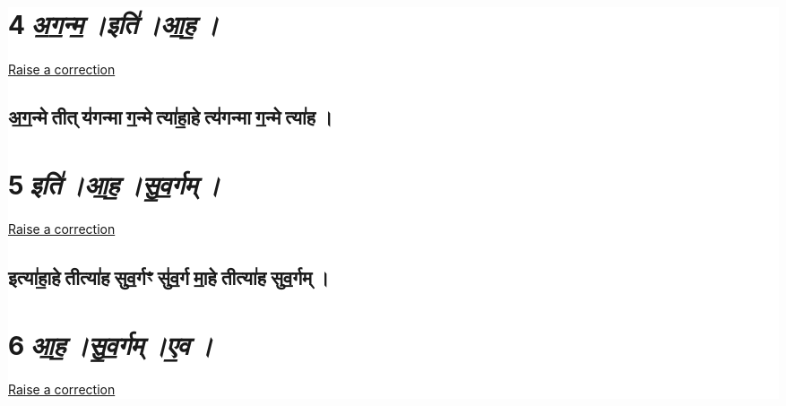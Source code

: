 
# 4  _अ॒ग॒न्म॒ ।इति॑ ।आ॒ह॒ ।_ #  



 [Raise a correction](https://github.com/hvram1/baraha2unicode/issues/new?title=TS+1.7.6.1-4&body=%E0%A4%85%E0%A5%92%E0%A4%97%E0%A5%92%E0%A4%A8%E0%A5%8D%E0%A4%AE%E0%A5%92+%E0%A5%A4%E0%A4%87%E0%A4%A4%E0%A4%BF%E0%A5%91+%E0%A5%A4%E0%A4%86%E0%A5%92%E0%A4%B9%E0%A5%92+%E0%A5%A4%0A%0A%0A%E0%A4%85%E0%A5%92%E0%A4%97%E0%A5%92%E0%A4%A8%E0%A5%8D%E0%A4%AE%E0%A5%87+%E0%A4%A4%E0%A5%80%E0%A4%A4%E0%A5%8D+%E0%A4%AF%E0%A5%91%E0%A4%97%E0%A4%A8%E0%A5%8D%E0%A4%AE%E0%A4%BE+%E0%A4%97%E0%A5%92%E0%A4%A8%E0%A5%8D%E0%A4%AE%E0%A5%87+%E0%A4%A4%E0%A5%8D%E0%A4%AF%E0%A4%BE%E0%A5%91%E0%A4%B9%E0%A4%BE%E0%A5%92%E0%A4%B9%E0%A5%87+%E0%A4%A4%E0%A5%8D%E0%A4%AF%E0%A5%91%E0%A4%97%E0%A4%A8%E0%A5%8D%E0%A4%AE%E0%A4%BE+%E0%A4%97%E0%A5%92%E0%A4%A8%E0%A5%8D%E0%A4%AE%E0%A5%87+%E0%A4%A4%E0%A5%8D%E0%A4%AF%E0%A4%BE%E0%A5%91%E0%A4%B9+%E0%A5%A4&labels=%E0%A4%A4%E0%A5%88%E0%A4%A4%E0%A5%8D%E0%A4%B0%E0%A4%BF%E0%A4%AF+%E0%A4%B8%E0%A4%82%E0%A4%B8%E0%A4%BF%E0%A4%A4%E0%A4%BE+%E0%A4%98%E0%A4%A8+%E0%A4%AA%E0%A4%BE%E0%A4%A0)

## अ॒ग॒न्मे तीत् य॑गन्मा ग॒न्मे त्या॑हा॒हे त्य॑गन्मा ग॒न्मे त्या॑ह । ##


# 5  _इति॑ ।आ॒ह॒ ।सु॒व॒र्गम् ।_ #  



 [Raise a correction](https://github.com/hvram1/baraha2unicode/issues/new?title=TS+1.7.6.1-5&body=%E0%A4%87%E0%A4%A4%E0%A4%BF%E0%A5%91+%E0%A5%A4%E0%A4%86%E0%A5%92%E0%A4%B9%E0%A5%92+%E0%A5%A4%E0%A4%B8%E0%A5%81%E0%A5%92%E0%A4%B5%E0%A5%92%E0%A4%B0%E0%A5%8D%E0%A4%97%E0%A4%AE%E0%A5%8D+%E0%A5%A4%0A%0A%0A%E0%A4%87%E0%A4%A4%E0%A5%8D%E0%A4%AF%E0%A4%BE%E0%A5%91%E0%A4%B9%E0%A4%BE%E0%A5%92%E0%A4%B9%E0%A5%87+%E0%A4%A4%E0%A5%80%E0%A4%A4%E0%A5%8D%E0%A4%AF%E0%A4%BE%E0%A5%91%E0%A4%B9+%E0%A4%B8%E0%A5%81%E0%A4%B5%E0%A5%92%E0%A4%B0%E0%A5%8D%E0%A4%97%EA%A3%B3+%E0%A4%B8%E0%A5%81%E0%A5%91%E0%A4%B5%E0%A5%92%E0%A4%B0%E0%A5%8D%E0%A4%97+%E0%A4%AE%E0%A4%BE%E0%A5%92%E0%A4%B9%E0%A5%87+%E0%A4%A4%E0%A5%80%E0%A4%A4%E0%A5%8D%E0%A4%AF%E0%A4%BE%E0%A5%91%E0%A4%B9+%E0%A4%B8%E0%A5%81%E0%A4%B5%E0%A5%92%E0%A4%B0%E0%A5%8D%E0%A4%97%E0%A4%AE%E0%A5%8D+%E0%A5%A4&labels=%E0%A4%A4%E0%A5%88%E0%A4%A4%E0%A5%8D%E0%A4%B0%E0%A4%BF%E0%A4%AF+%E0%A4%B8%E0%A4%82%E0%A4%B8%E0%A4%BF%E0%A4%A4%E0%A4%BE+%E0%A4%98%E0%A4%A8+%E0%A4%AA%E0%A4%BE%E0%A4%A0)

## इत्या॑हा॒हे तीत्या॑ह सुव॒र्गꣳ सु॑व॒र्ग मा॒हे तीत्या॑ह सुव॒र्गम् । ##


# 6  _आ॒ह॒ ।सु॒व॒र्गम् ।ए॒व ।_ #  



 [Raise a correction](https://github.com/hvram1/baraha2unicode/issues/new?title=TS+1.7.6.1-6&body=%E0%A4%86%E0%A5%92%E0%A4%B9%E0%A5%92+%E0%A5%A4%E0%A4%B8%E0%A5%81%E0%A5%92%E0%A4%B5%E0%A5%92%E0%A4%B0%E0%A5%8D%E0%A4%97%E0%A4%AE%E0%A5%8D+%E0%A5%A4%E0%A4%8F%E0%A5%92%E0%A4%B5+%E0%A5%A4%0A%0A%0A%E0%A4%86%E0%A5%92%E0%A4%B9%E0%A5%92+%E0%A4%B8%E0%A5%81%E0%A5%92%E0%A4%B5%E0%A5%92%E0%A4%B0%E0%A5%8D%E0%A4%97%EA%A3%B3+%E0%A4%B8%E0%A5%81%E0%A5%91%E0%A4%B5%E0%A5%92%E0%A4%B0%E0%A5%8D%E0%A4%97+%E0%A4%AE%E0%A4%BE%E0%A5%91%E0%A4%B9%E0%A4%BE%E0%A4%B9+%E0%A4%B8%E0%A5%81%E0%A4%B5%E0%A5%92%E0%A4%B0%E0%A5%8D%E0%A4%97+%E0%A4%AE%E0%A5%87%E0%A5%92%E0%A4%B5%E0%A5%88%E0%A4%B5+%E0%A4%B8%E0%A5%81%E0%A5%91%E0%A4%B5%E0%A5%92%E0%A4%B0%E0%A5%8D%E0%A4%97+%E0%A4%AE%E0%A4%BE%E0%A5%91%E0%A4%B9%E0%A4%BE%E0%A4%B9+%E0%A4%B8%E0%A5%81%E0%A4%B5%E0%A5%92%E0%A4%B0%E0%A5%8D%E0%A4%97+%E0%A4%AE%E0%A5%87%E0%A5%92%E0%A4%B5+%E0%A5%A4&labels=%E0%A4%A4%E0%A5%88%E0%A4%A4%E0%A5%8D%E0%A4%B0%E0%A4%BF%E0%A4%AF+%E0%A4%B8%E0%A4%82%E0%A4%B8%E0%A4%BF%E0%A4%A4%E0%A4%BE+%E0%A4%98%E0%A4%A8+%E0%A4%AA%E0%A4%BE%E0%A4%A0)
